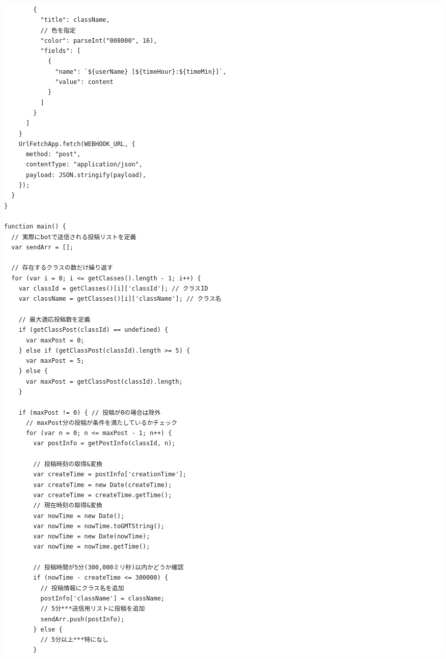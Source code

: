 ```
        {
          "title": className,
          // 色を指定
          "color": parseInt("008000", 16),
          "fields": [
            {
              "name": `${userName} [${timeHour}:${timeMin}]`,
              "value": content
            }
          ]
        }
      ]
    }
    UrlFetchApp.fetch(WEBHOOK_URL, {
      method: "post",
      contentType: "application/json",
      payload: JSON.stringify(payload),
    });
  }
}

function main() {
  // 実際にbotで送信される投稿リストを定義
  var sendArr = [];

  // 存在するクラスの数だけ繰り返す
  for (var i = 0; i <= getClasses().length - 1; i++) {
    var classId = getClasses()[i]['classId']; // クラスID
    var className = getClasses()[i]['className']; // クラス名

    // 最大適応投稿数を定義
    if (getClassPost(classId) == undefined) {
      var maxPost = 0;
    } else if (getClassPost(classId).length >= 5) {
      var maxPost = 5;
    } else {
      var maxPost = getClassPost(classId).length;
    }

    if (maxPost != 0) { // 投稿が0の場合は除外
      // maxPost分の投稿が条件を満たしているかチェック
      for (var n = 0; n <= maxPost - 1; n++) {
        var postInfo = getPostInfo(classId, n);

        // 投稿時刻の取得&変換
        var createTime = postInfo['creationTime'];
        var createTime = new Date(createTime);
        var createTime = createTime.getTime();
        // 現在時刻の取得&変換
        var nowTime = new Date();
        var nowTime = nowTime.toGMTString();
        var nowTime = new Date(nowTime);
        var nowTime = nowTime.getTime();

        // 投稿時間が5分(300,000ミリ秒)以内かどうか確認
        if (nowTime - createTime <= 300000) {
          // 投稿情報にクラス名を追加
          postInfo['className'] = className;
          // 5分***送信用リストに投稿を追加
          sendArr.push(postInfo);
        } else {
          // 5分以上***特になし
        }
```
